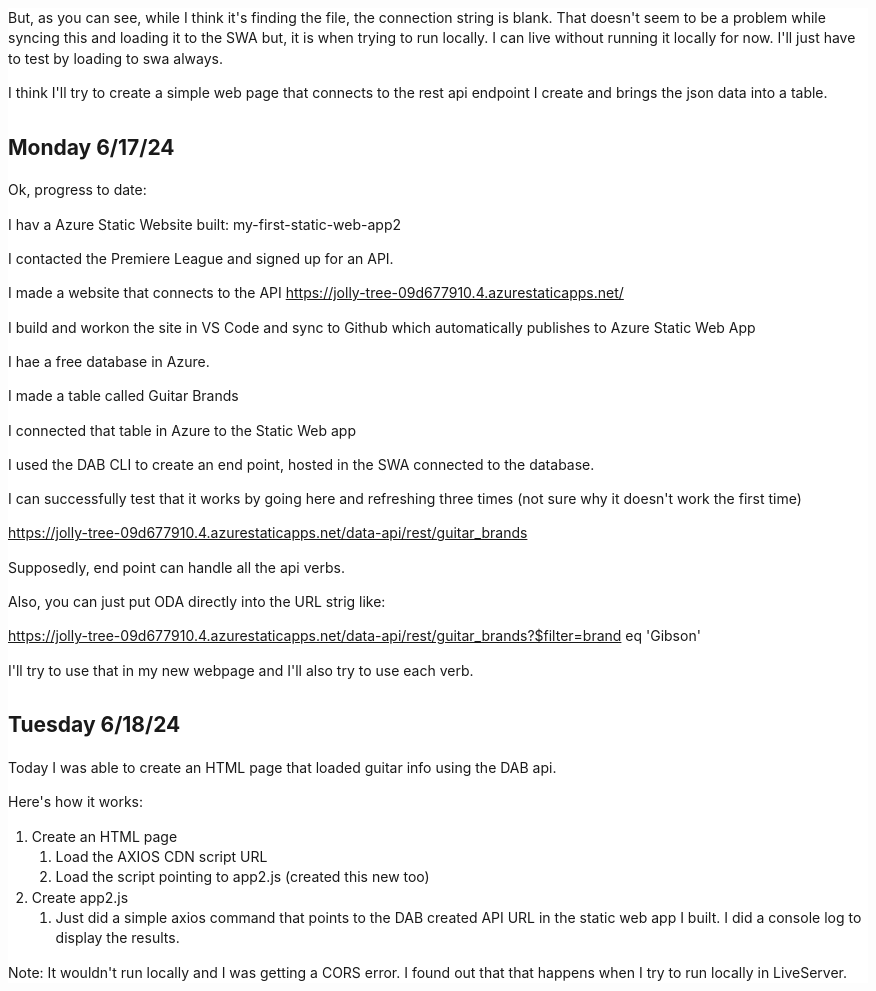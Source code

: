But, as you can see, while I think it's finding the file, the connection string is blank. That doesn't seem to be a problem while syncing this and loading it to the SWA but, it is when trying to run locally. I can live without running it locally for now. I'll just have to test by loading to swa always.

I think I'll try to create a simple web page that connects to the rest api endpoint I create and brings the json data into a table.

## Monday 6/17/24
Ok, progress to date:

I hav a Azure Static Website built:
my-first-static-web-app2

I contacted the Premiere League and signed up for an API.

I made a website that connects to the API
https://jolly-tree-09d677910.4.azurestaticapps.net/

I build and workon the site in VS Code and sync to Github which automatically publishes to Azure Static Web App

I hae a free database in Azure.

I made a table called Guitar Brands

I connected that table in Azure to the Static Web app

I used the DAB CLI to create an end point, hosted in the SWA connected to the database.

I can successfully test that it works by going here and refreshing three times (not sure why it doesn't work the first time)

https://jolly-tree-09d677910.4.azurestaticapps.net/data-api/rest/guitar_brands

Supposedly, end point can handle all the api verbs.

Also, you can just put ODA directly into the URL strig like:

https://jolly-tree-09d677910.4.azurestaticapps.net/data-api/rest/guitar_brands?$filter=brand eq 'Gibson'

I'll try to use that in my new webpage and I'll also try to use each verb.

## Tuesday 6/18/24

Today I was able to create an HTML page that loaded guitar info using the DAB api.

Here's how it works:

1. Create an HTML page
   1. Load the AXIOS CDN script URL
   2. Load the script pointing to app2.js (created this new too)
2. Create app2.js
   1. Just did a simple axios command that points to the DAB created API URL in the static web app I built. I did a console log to display the results.

Note:
It wouldn't run locally and I was getting a CORS error. I found out that that happens when I try to run locally in LiveServer.
